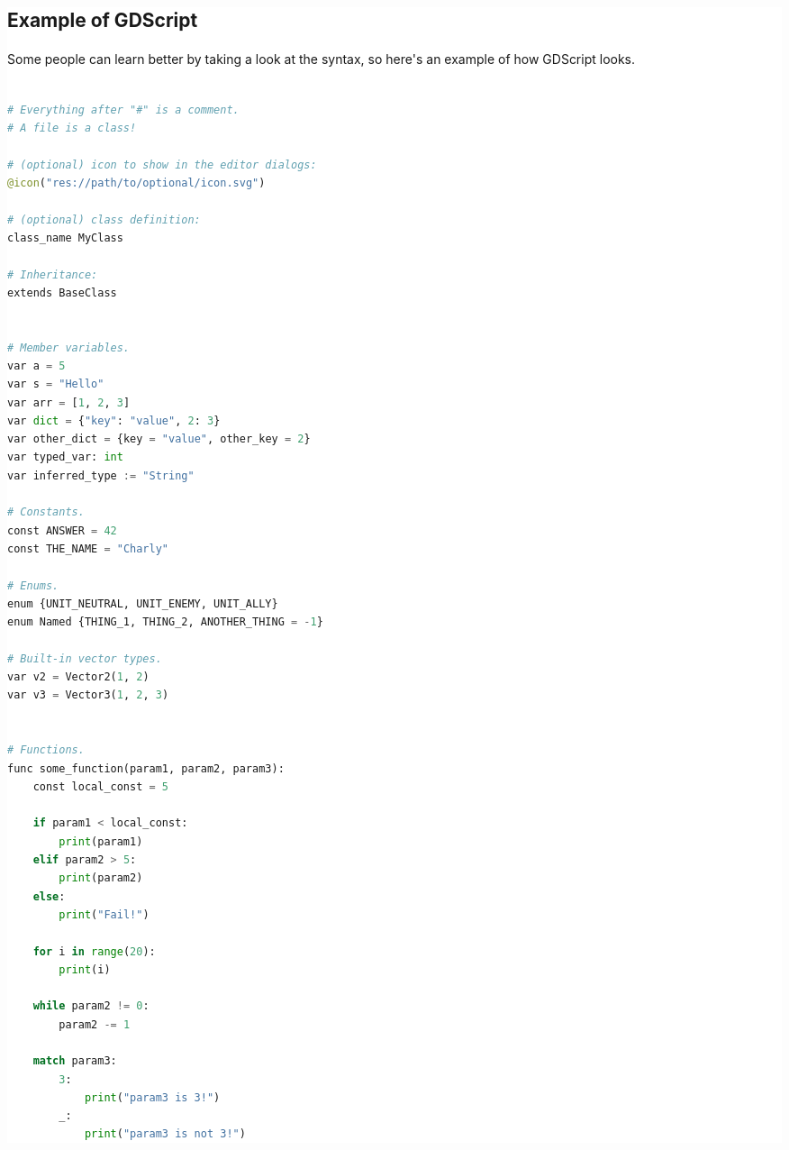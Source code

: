 ## Example of GDScript

Some people can learn better by taking a look at the syntax, so here's an example of how GDScript looks.

```python

# Everything after "#" is a comment.
# A file is a class!

# (optional) icon to show in the editor dialogs:
@icon("res://path/to/optional/icon.svg")

# (optional) class definition:
class_name MyClass

# Inheritance:
extends BaseClass


# Member variables.
var a = 5
var s = "Hello"
var arr = [1, 2, 3]
var dict = {"key": "value", 2: 3}
var other_dict = {key = "value", other_key = 2}
var typed_var: int
var inferred_type := "String"

# Constants.
const ANSWER = 42
const THE_NAME = "Charly"

# Enums.
enum {UNIT_NEUTRAL, UNIT_ENEMY, UNIT_ALLY}
enum Named {THING_1, THING_2, ANOTHER_THING = -1}

# Built-in vector types.
var v2 = Vector2(1, 2)
var v3 = Vector3(1, 2, 3)


# Functions.
func some_function(param1, param2, param3):
    const local_const = 5

    if param1 < local_const:
        print(param1)
    elif param2 > 5:
        print(param2)
    else:
        print("Fail!")

    for i in range(20):
        print(i)

    while param2 != 0:
        param2 -= 1

    match param3:
        3:
            print("param3 is 3!")
        _:
            print("param3 is not 3!")
```